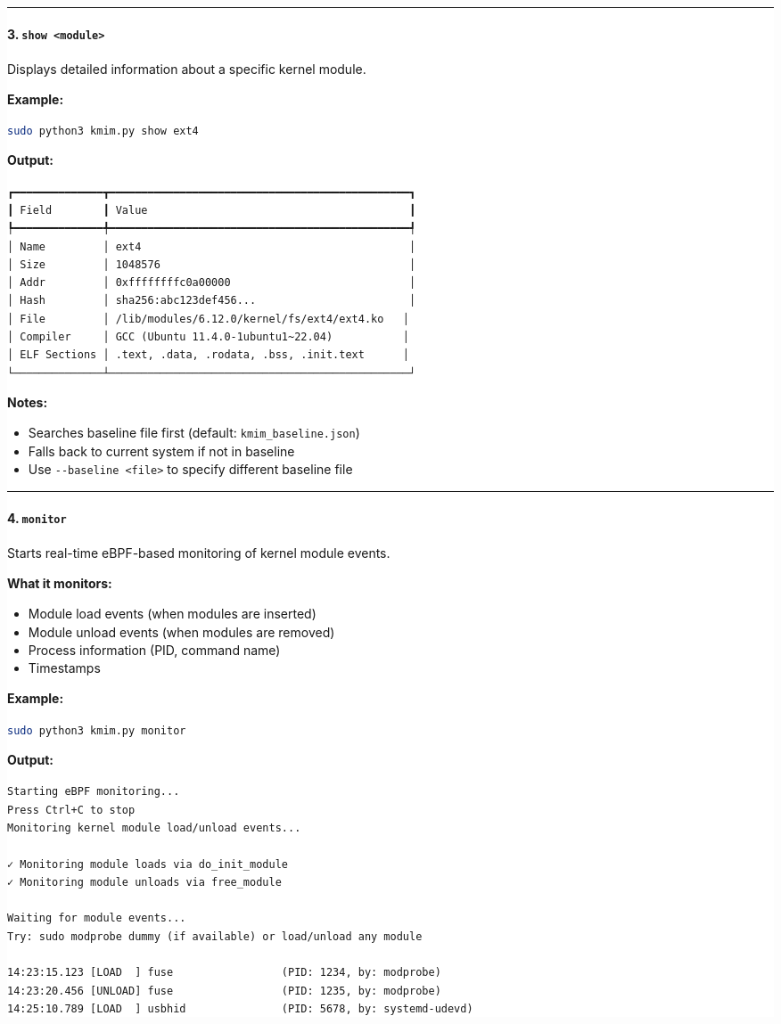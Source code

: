 
---

#### 3. `show <module>`

Displays detailed information about a specific kernel module.

**Example:**
```bash
sudo python3 kmim.py show ext4
```

**Output:**
```
┏━━━━━━━━━━━━━━┳━━━━━━━━━━━━━━━━━━━━━━━━━━━━━━━━━━━━━━━━━━━━━━━┓
┃ Field        ┃ Value                                         ┃
┡━━━━━━━━━━━━━━╇━━━━━━━━━━━━━━━━━━━━━━━━━━━━━━━━━━━━━━━━━━━━━━━┩
│ Name         │ ext4                                          │
│ Size         │ 1048576                                       │
│ Addr         │ 0xffffffffc0a00000                            │
│ Hash         │ sha256:abc123def456...                        │
│ File         │ /lib/modules/6.12.0/kernel/fs/ext4/ext4.ko   │
│ Compiler     │ GCC (Ubuntu 11.4.0-1ubuntu1~22.04)           │
│ ELF Sections │ .text, .data, .rodata, .bss, .init.text      │
└──────────────┴───────────────────────────────────────────────┘
```

**Notes:**
- Searches baseline file first (default: `kmim_baseline.json`)
- Falls back to current system if not in baseline
- Use `--baseline <file>` to specify different baseline file

---

#### 4. `monitor`

Starts real-time eBPF-based monitoring of kernel module events.

**What it monitors:**
- Module load events (when modules are inserted)
- Module unload events (when modules are removed)
- Process information (PID, command name)
- Timestamps

**Example:**
```bash
sudo python3 kmim.py monitor
```

**Output:**
```
Starting eBPF monitoring...
Press Ctrl+C to stop
Monitoring kernel module load/unload events...

✓ Monitoring module loads via do_init_module
✓ Monitoring module unloads via free_module

Waiting for module events...
Try: sudo modprobe dummy (if available) or load/unload any module

14:23:15.123 [LOAD  ] fuse                 (PID: 1234, by: modprobe)
14:23:20.456 [UNLOAD] fuse                 (PID: 1235, by: modprobe)
14:25:10.789 [LOAD  ] usbhid               (PID: 5678, by: systemd-udevd)
```
